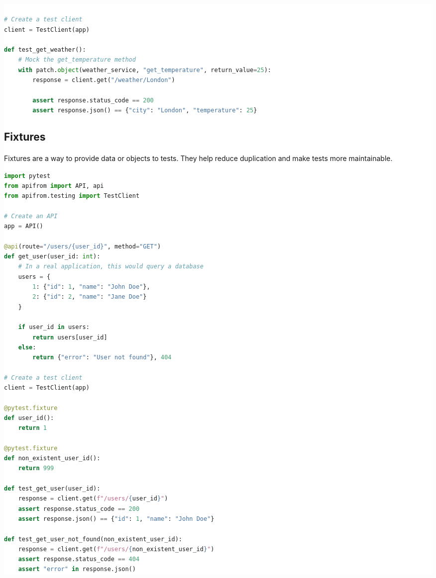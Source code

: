 ```python

# Create a test client
client = TestClient(app)

def test_get_weather():
    # Mock the get_temperature method
    with patch.object(weather_service, "get_temperature", return_value=25):
        response = client.get("/weather/London")
        
        assert response.status_code == 200
        assert response.json() == {"city": "London", "temperature": 25}
```

## Fixtures

Fixtures are a way to provide data or objects to tests. They help reduce duplication and make tests more maintainable.

```python
import pytest
from apifrom import API, api
from apifrom.testing import TestClient

# Create an API
app = API()

@api(route="/users/{user_id}", method="GET")
def get_user(user_id: int):
    # In a real application, this would query a database
    users = {
        1: {"id": 1, "name": "John Doe"},
        2: {"id": 2, "name": "Jane Doe"}
    }
    
    if user_id in users:
        return users[user_id]
    else:
        return {"error": "User not found"}, 404

# Create a test client
client = TestClient(app)

@pytest.fixture
def user_id():
    return 1

@pytest.fixture
def non_existent_user_id():
    return 999

def test_get_user(user_id):
    response = client.get(f"/users/{user_id}")
    assert response.status_code == 200
    assert response.json() == {"id": 1, "name": "John Doe"}

def test_get_user_not_found(non_existent_user_id):
    response = client.get(f"/users/{non_existent_user_id}")
    assert response.status_code == 404
    assert "error" in response.json()
```
